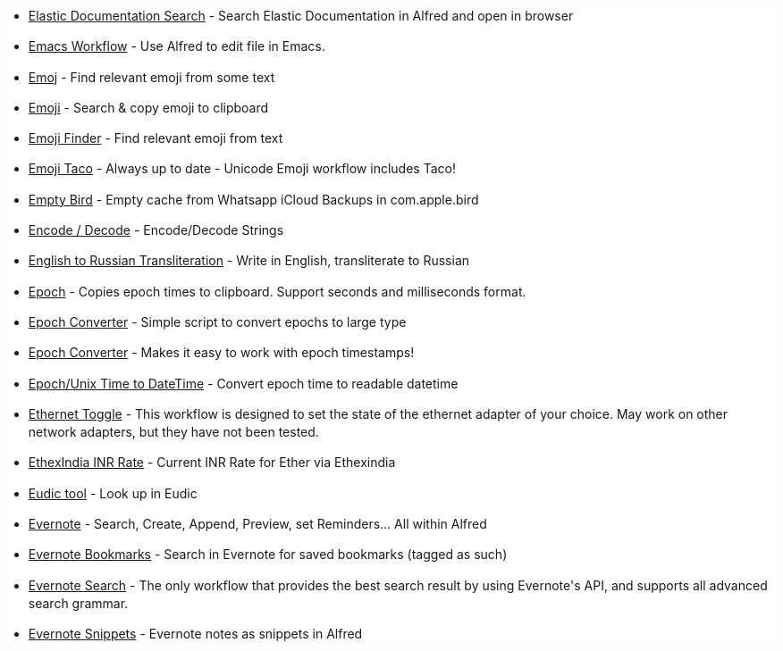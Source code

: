 *   [Elastic Documentation Search](https://github.com/packal/repository/raw/master/de.spinscale.alfred.elastic/elastic.alfredworkflow) - Search Elastic Documentation in Alfred and open in browser
    
*   [Emacs Workflow](https://github.com/packal/repository/raw/master/com.customct.emacs/emacsworkflow.alfredworkflow) - Use Alfred to edit file in Emacs.
    
*   [Emoj](https://github.com/packal/repository/raw/master/com.sindresorhus.emoj/emoj.alfredworkflow) - Find relevant emoji from some text
    
*   [Emoji](https://github.com/packal/repository/raw/master/com.reorx.alfred.emoji/emoji.alfredworkflow) - Search & copy emoji to clipboard
    
*   [Emoji Finder](https://github.com/packal/repository/raw/master/com.alfredapp.amio.emojifinder/emoji-finder.alfredworkflow) - Find relevant emoji from text
    
*   [Emoji Taco](https://github.com/packal/repository/raw/master/org.jeef.emoji/emoji_taco-0.9.54.alfredworkflow) - Always up to date - Unicode Emoji workflow includes Taco!
    
*   [Empty Bird](https://github.com/packal/repository/raw/master/works.cotton.emptybird/empty_bird.alfredworkflow) - Empty cache from Whatsapp iCloud Backups in com.apple.bird
    
*   [Encode / Decode](https://github.com/packal/repository/raw/master/com.farrell.encode-decode.alfredworkflow/encode-decode.alfredworkflow) - Encode/Decode Strings
    
*   [English to Russian Transliteration](https://github.com/packal/repository/raw/master/me.alexw.translit/transliterate.alfredworkflow) - Write in English, transliterate to Russian
    
*   [Epoch](https://github.com/packal/repository/raw/master/gheardi.riccardo.epoch/epoch.alfredworkflow) - Copies epoch times to clipboard. Support seconds and milliseconds format.
    
*   [Epoch Converter](https://github.com/packal/repository/raw/master/com.boulderhopkins.epoch/epoch_conversion.alfredworkflow) - Simple script to convert epochs to large type
    
*   [Epoch Converter](https://github.com/packal/repository/raw/master/snooze92.epoch.converter/epoch-converter-1_0_0.alfredworkflow) - Makes it easy to work with epoch timestamps!
    
*   [Epoch/Unix Time to DateTime](https://github.com/packal/repository/raw/master/com.chintanbuch.alfred.epoch2dt/epoch_to_datetime.alfredworkflow) - Convert epoch time to readable datetime
    
*   [Ethernet Toggle](https://github.com/packal/repository/raw/master/com.fbxenterprises.ethernettoggle/ethernet_toggle.alfredworkflow) - This workflow is designed to set the state of the ethernet adapter of your choice. May work on other network adapters, but they have not been tested.
    
*   [EthexIndia INR Rate](https://github.com/packal/repository/raw/master/com.firesofmay.ethexindia/ethexindia_inr_rate.alfredworkflow) - Current INR Rate for Ether via Ethexindia
    
*   [Eudic tool](https://github.com/packal/repository/raw/master/xyz.cdpath.alfred/eudic_pro.alfredworkflow) - Look up in Eudic
    
*   [Evernote](https://github.com/packal/repository/raw/master/com.sztoltz.evernote/evernote.alfredworkflow) - Search, Create, Append, Preview, set Reminders... All within Alfred
    
*   [Evernote Bookmarks](https://github.com/packal/repository/raw/master/com.apple.alfred.workflow.enb/evernote_bookmarks.alfredworkflow) - Search in Evernote for saved bookmarks (tagged as such)
    
*   [Evernote Search](https://github.com/packal/repository/raw/master/com.shaoshing.alfred-evernote/search_evernote.alfredworkflow) - The only workflow that provides the best search result by using Evernote's API, and supports all advanced search grammar.
    
*   [Evernote Snippets](https://github.com/packal/repository/raw/master/com.piszek.alfred.snippets/alfred-evernote-snippets.alfredworkflow) - Evernote notes as snippets in Alfred
    